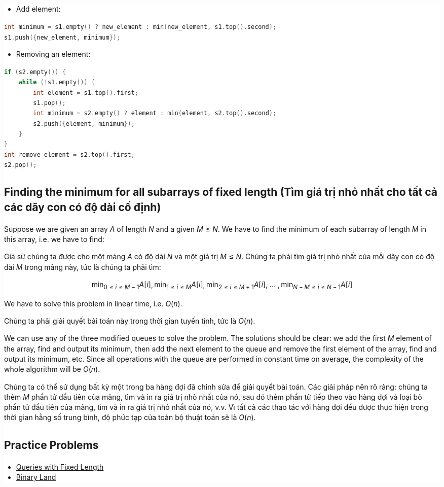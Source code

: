 * Add element:
```cpp
int minimum = s1.empty() ? new_element : min(new_element, s1.top().second);
s1.push({new_element, minimum});
```

* Removing an element:
```cpp
if (s2.empty()) {
    while (!s1.empty()) {
        int element = s1.top().first;
        s1.pop();
        int minimum = s2.empty() ? element : min(element, s2.top().second);
        s2.push({element, minimum});
    }
}
int remove_element = s2.top().first;
s2.pop();
```

## Finding the minimum for all subarrays of fixed length (Tìm giá trị nhỏ nhất cho tất cả các dãy con có độ dài cố định)

Suppose we are given an array $A$ of length $N$ and a given $M \le N$.
We have to find the minimum of each subarray of length $M$ in this array, i.e. we have to find:

Giả sử chúng ta được cho một mảng $A$ có độ dài $N$ và một giá trị $M \le N$.
Chúng ta phải tìm giá trị nhỏ nhất của mỗi dãy con có độ dài $M$ trong mảng này, tức là chúng ta phải tìm:

$$\min_{0 \le i \le M-1} A[i], \min_{1 \le i \le M} A[i], \min_{2 \le i \le M+1} A[i],~\dots~, \min_{N-M \le i \le N-1} A[i]$$

We have to solve this problem in linear time, i.e. $O(n)$.

Chúng ta phải giải quyết bài toán này trong thời gian tuyến tính, tức là $O(n)$.

We can use any of the three modified queues to solve the problem.
The solutions should be clear:
we add the first $M$ element of the array, find and output its minimum, then add the next element to the queue and remove the first element of the array, find and output its minimum, etc. 
Since all operations with the queue are performed in constant time on average, the complexity of the whole algorithm will be $O(n)$.

Chúng ta có thể sử dụng bất kỳ một trong ba hàng đợi đã chỉnh sửa để giải quyết bài toán.
Các giải pháp nên rõ ràng: chúng ta thêm $M$ phần tử đầu tiên của mảng, tìm và in ra giá trị nhỏ nhất của nó, sau đó thêm phần tử tiếp theo vào hàng đợi và loại bỏ phần tử đầu tiên của mảng, tìm và in ra giá trị nhỏ nhất của nó, v.v. 
Vì tất cả các thao tác với hàng đợi đều được thực hiện trong thời gian hằng số trung bình, độ phức tạp của toàn bộ thuật toán sẽ là $O(n)$.

## Practice Problems
* [Queries with Fixed Length](https://www.hackerrank.com/challenges/queries-with-fixed-length/problem)
* [Binary Land](https://www.codechef.com/MAY20A/problems/BINLAND)

